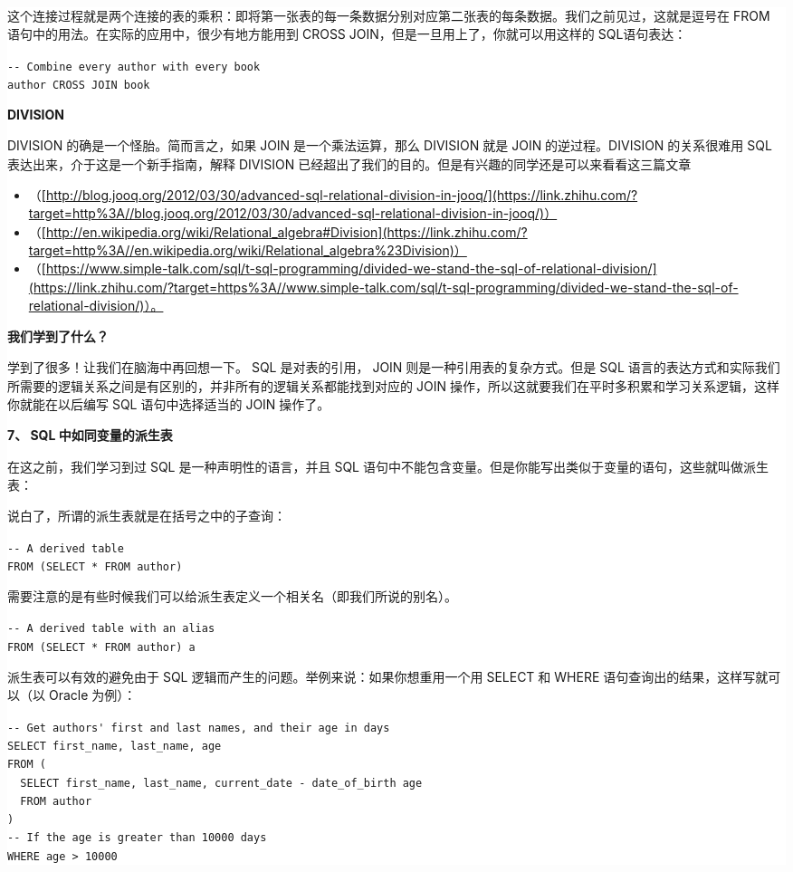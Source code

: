 这个连接过程就是两个连接的表的乘积：即将第一张表的每一条数据分别对应第二张表的每条数据。我们之前见过，这就是逗号在 FROM 语句中的用法。在实际的应用中，很少有地方能用到 CROSS JOIN，但是一旦用上了，你就可以用这样的 SQL语句表达：

```text
-- Combine every author with every book
author CROSS JOIN book
```

**DIVISION**



DIVISION 的确是一个怪胎。简而言之，如果 JOIN 是一个乘法运算，那么 DIVISION 就是 JOIN 的逆过程。DIVISION 的关系很难用 SQL 表达出来，介于这是一个新手指南，解释 DIVISION 已经超出了我们的目的。但是有兴趣的同学还是可以来看看这三篇文章



- （[http://blog.jooq.org/2012/03/30/advanced-sql-relational-division-in-jooq/](https://link.zhihu.com/?target=http%3A//blog.jooq.org/2012/03/30/advanced-sql-relational-division-in-jooq/)）
- （[http://en.wikipedia.org/wiki/Relational_algebra#Division](https://link.zhihu.com/?target=http%3A//en.wikipedia.org/wiki/Relational_algebra%23Division)）
- （[https://www.simple-talk.com/sql/t-sql-programming/divided-we-stand-the-sql-of-relational-division/](https://link.zhihu.com/?target=https%3A//www.simple-talk.com/sql/t-sql-programming/divided-we-stand-the-sql-of-relational-division/)）。



**我们学到了什么？**



学到了很多！让我们在脑海中再回想一下。 SQL 是对表的引用， JOIN 则是一种引用表的复杂方式。但是 SQL 语言的表达方式和实际我们所需要的逻辑关系之间是有区别的，并非所有的逻辑关系都能找到对应的 JOIN 操作，所以这就要我们在平时多积累和学习关系逻辑，这样你就能在以后编写 SQL 语句中选择适当的 JOIN 操作了。



**7、 SQL 中如同变量的派生表**



在这之前，我们学习到过 SQL 是一种声明性的语言，并且 SQL 语句中不能包含变量。但是你能写出类似于变量的语句，这些就叫做派生表：



说白了，所谓的派生表就是在括号之中的子查询：

```text
-- A derived table
FROM (SELECT * FROM author)
```

需要注意的是有些时候我们可以给派生表定义一个相关名（即我们所说的别名）。

```text
-- A derived table with an alias
FROM (SELECT * FROM author) a
```

派生表可以有效的避免由于 SQL 逻辑而产生的问题。举例来说：如果你想重用一个用 SELECT 和 WHERE 语句查询出的结果，这样写就可以（以 Oracle 为例）：

```text
-- Get authors' first and last names, and their age in days
SELECT first_name, last_name, age
FROM (
  SELECT first_name, last_name, current_date - date_of_birth age
  FROM author
)
-- If the age is greater than 10000 days
WHERE age > 10000
```
